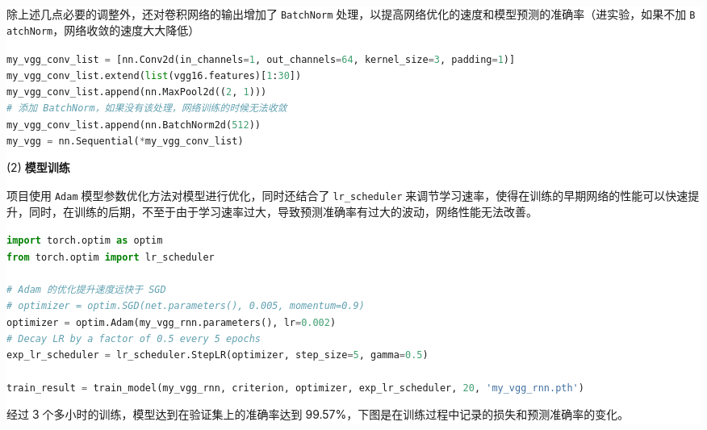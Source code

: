 除上述几点必要的调整外，还对卷积网络的输出增加了 `BatchNorm` 处理，以提高网络优化的速度和模型预测的准确率（进实验，如果不加 `BatchNorm`，网络收敛的速度大大降低）

```python
my_vgg_conv_list = [nn.Conv2d(in_channels=1, out_channels=64, kernel_size=3, padding=1)]
my_vgg_conv_list.extend(list(vgg16.features)[1:30])
my_vgg_conv_list.append(nn.MaxPool2d((2, 1)))
# 添加 BatchNorm，如果没有该处理，网络训练的时候无法收敛
my_vgg_conv_list.append(nn.BatchNorm2d(512))
my_vgg = nn.Sequential(*my_vgg_conv_list)
```

(2) **模型训练**

项目使用 `Adam` 模型参数优化方法对模型进行优化，同时还结合了 `lr_scheduler` 来调节学习速率，使得在训练的早期网络的性能可以快速提升，同时，在训练的后期，不至于由于学习速率过大，导致预测准确率有过大的波动，网络性能无法改善。

```python
import torch.optim as optim
from torch.optim import lr_scheduler

# Adam 的优化提升速度远快于 SGD
# optimizer = optim.SGD(net.parameters(), 0.005, momentum=0.9)
optimizer = optim.Adam(my_vgg_rnn.parameters(), lr=0.002)
# Decay LR by a factor of 0.5 every 5 epochs
exp_lr_scheduler = lr_scheduler.StepLR(optimizer, step_size=5, gamma=0.5)

train_result = train_model(my_vgg_rnn, criterion, optimizer, exp_lr_scheduler, 20, 'my_vgg_rnn.pth')
```

经过 3 个多小时的训练，模型达到在验证集上的准确率达到 99.57%，下图是在训练过程中记录的损失和预测准确率的变化。
